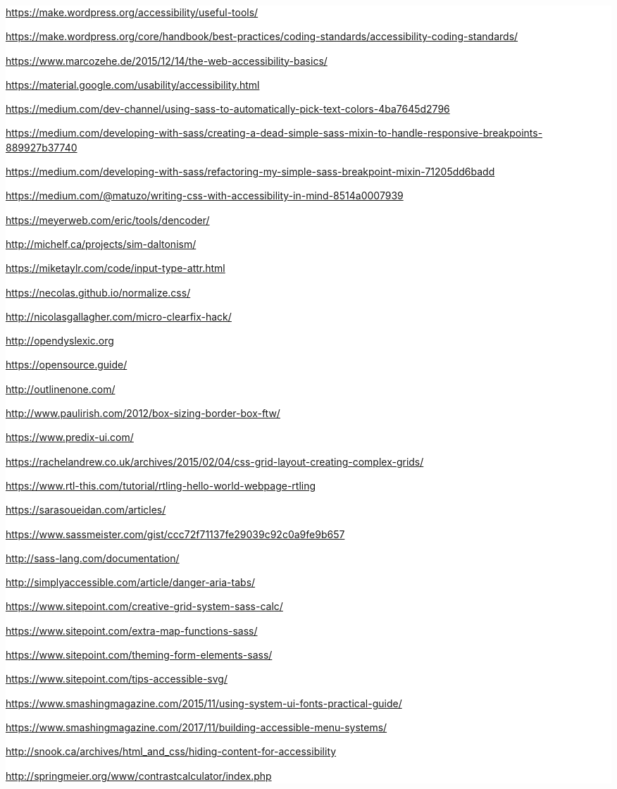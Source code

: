   https://make.wordpress.org/accessibility/useful-tools/
  
  https://make.wordpress.org/core/handbook/best-practices/coding-standards/accessibility-coding-standards/
  
  https://www.marcozehe.de/2015/12/14/the-web-accessibility-basics/
  
  https://material.google.com/usability/accessibility.html
  
  https://medium.com/dev-channel/using-sass-to-automatically-pick-text-colors-4ba7645d2796
  
  https://medium.com/developing-with-sass/creating-a-dead-simple-sass-mixin-to-handle-responsive-breakpoints-889927b37740
  
  https://medium.com/developing-with-sass/refactoring-my-simple-sass-breakpoint-mixin-71205dd6badd
  
  https://medium.com/@matuzo/writing-css-with-accessibility-in-mind-8514a0007939
  
  https://meyerweb.com/eric/tools/dencoder/
  
  http://michelf.ca/projects/sim-daltonism/
  
  https://miketaylr.com/code/input-type-attr.html
  
  https://necolas.github.io/normalize.css/
  
  http://nicolasgallagher.com/micro-clearfix-hack/
  
  http://opendyslexic.org
  
  https://opensource.guide/
  
  http://outlinenone.com/
  
  http://www.paulirish.com/2012/box-sizing-border-box-ftw/
  
  https://www.predix-ui.com/
  
  https://rachelandrew.co.uk/archives/2015/02/04/css-grid-layout-creating-complex-grids/
  
  https://www.rtl-this.com/tutorial/rtling-hello-world-webpage-rtling
  
  https://sarasoueidan.com/articles/
  
  https://www.sassmeister.com/gist/ccc72f71137fe29039c92c0a9fe9b657
  
  http://sass-lang.com/documentation/
  
  http://simplyaccessible.com/article/danger-aria-tabs/
  
  https://www.sitepoint.com/creative-grid-system-sass-calc/
  
  https://www.sitepoint.com/extra-map-functions-sass/
  
  https://www.sitepoint.com/theming-form-elements-sass/
  
  https://www.sitepoint.com/tips-accessible-svg/
  
  https://www.smashingmagazine.com/2015/11/using-system-ui-fonts-practical-guide/
  
  https://www.smashingmagazine.com/2017/11/building-accessible-menu-systems/
  
  http://snook.ca/archives/html_and_css/hiding-content-for-accessibility
  
  http://springmeier.org/www/contrastcalculator/index.php
  